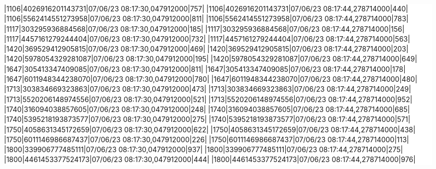 |1106|4026916201143731|07/06/23 08:17:30,047912000|757|
|1106|4026916201143731|07/06/23 08:17:44,278714000|440|
|1106|5562414551273958|07/06/23 08:17:30,047912000|811|
|1106|5562414551273958|07/06/23 08:17:44,278714000|783|
|1117|303295936884568|07/06/23 08:17:30,047912000|185|
|1117|303295936884568|07/06/23 08:17:44,278714000|156|
|1117|4457161279244404|07/06/23 08:17:30,047912000|732|
|1117|4457161279244404|07/06/23 08:17:44,278714000|563|
|1420|369529412905815|07/06/23 08:17:30,047912000|469|
|1420|369529412905815|07/06/23 08:17:44,278714000|203|
|1420|5978054329281087|07/06/23 08:17:30,047912000|195|
|1420|5978054329281087|07/06/23 08:17:44,278714000|649|
|1647|305413347409085|07/06/23 08:17:30,047912000|811|
|1647|305413347409085|07/06/23 08:17:44,278714000|178|
|1647|6011948344238070|07/06/23 08:17:30,047912000|780|
|1647|6011948344238070|07/06/23 08:17:44,278714000|480|
|1713|303834669323863|07/06/23 08:17:30,047912000|473|
|1713|303834669323863|07/06/23 08:17:44,278714000|249|
|1713|5520206148974556|07/06/23 08:17:30,047912000|521|
|1713|5520206148974556|07/06/23 08:17:44,278714000|952|
|1740|316094038857605|07/06/23 08:17:30,047912000|248|
|1740|316094038857605|07/06/23 08:17:44,278714000|685|
|1740|5395218193873577|07/06/23 08:17:30,047912000|275|
|1740|5395218193873577|07/06/23 08:17:44,278714000|571|
|1750|4058631345172659|07/06/23 08:17:30,047912000|622|
|1750|4058631345172659|07/06/23 08:17:44,278714000|438|
|1750|6011146986687437|07/06/23 08:17:30,047912000|226|
|1750|6011146986687437|07/06/23 08:17:44,278714000|113|
|1800|339906777485111|07/06/23 08:17:30,047912000|937|
|1800|339906777485111|07/06/23 08:17:44,278714000|275|
|1800|4461453377524173|07/06/23 08:17:30,047912000|444|
|1800|4461453377524173|07/06/23 08:17:44,278714000|976|
